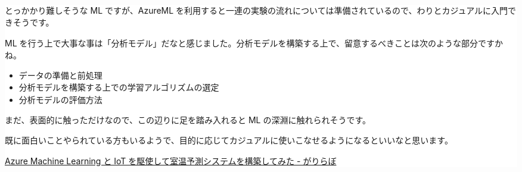 とっかかり難しそうな ML ですが、AzureML を利用すると一連の実験の流れについては準備されているので、わりとカジュアルに入門できそうです。

ML を行う上で大事な事は「分析モデル」だなと感じました。分析モデルを構築する上で、留意するべきことは次のような部分ですかね。

- データの準備と前処理
- 分析モデルを構築する上での学習アルゴリズムの選定
- 分析モデルの評価方法

まだ、表面的に触っただけなので、この辺りに足を踏み入れると ML の深淵に触れられそうです。

既に面白いことやられている方もいるようで、目的に応じてカジュアルに使いこなせるようになるといいなと思います。

[Azure Machine Learning と IoT を駆使して室温予測システムを構築してみた - がりらぼ](http://garicchi.hatenablog.jp/entry/2015/03/01/155845)
